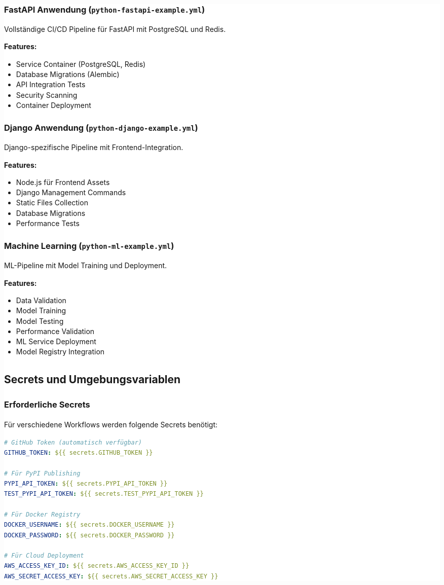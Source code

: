 ### FastAPI Anwendung (`python-fastapi-example.yml`)

Vollständige CI/CD Pipeline für FastAPI mit PostgreSQL und Redis.

**Features:**
- Service Container (PostgreSQL, Redis)
- Database Migrations (Alembic)
- API Integration Tests
- Security Scanning
- Container Deployment

### Django Anwendung (`python-django-example.yml`)

Django-spezifische Pipeline mit Frontend-Integration.

**Features:**
- Node.js für Frontend Assets
- Django Management Commands
- Static Files Collection
- Database Migrations
- Performance Tests

### Machine Learning (`python-ml-example.yml`)

ML-Pipeline mit Model Training und Deployment.

**Features:**
- Data Validation
- Model Training
- Model Testing
- Performance Validation
- ML Service Deployment
- Model Registry Integration

## Secrets und Umgebungsvariablen

### Erforderliche Secrets

Für verschiedene Workflows werden folgende Secrets benötigt:

```yaml
# GitHub Token (automatisch verfügbar)
GITHUB_TOKEN: ${{ secrets.GITHUB_TOKEN }}

# Für PyPI Publishing
PYPI_API_TOKEN: ${{ secrets.PYPI_API_TOKEN }}
TEST_PYPI_API_TOKEN: ${{ secrets.TEST_PYPI_API_TOKEN }}

# Für Docker Registry
DOCKER_USERNAME: ${{ secrets.DOCKER_USERNAME }}
DOCKER_PASSWORD: ${{ secrets.DOCKER_PASSWORD }}

# Für Cloud Deployment
AWS_ACCESS_KEY_ID: ${{ secrets.AWS_ACCESS_KEY_ID }}
AWS_SECRET_ACCESS_KEY: ${{ secrets.AWS_SECRET_ACCESS_KEY }}
```
